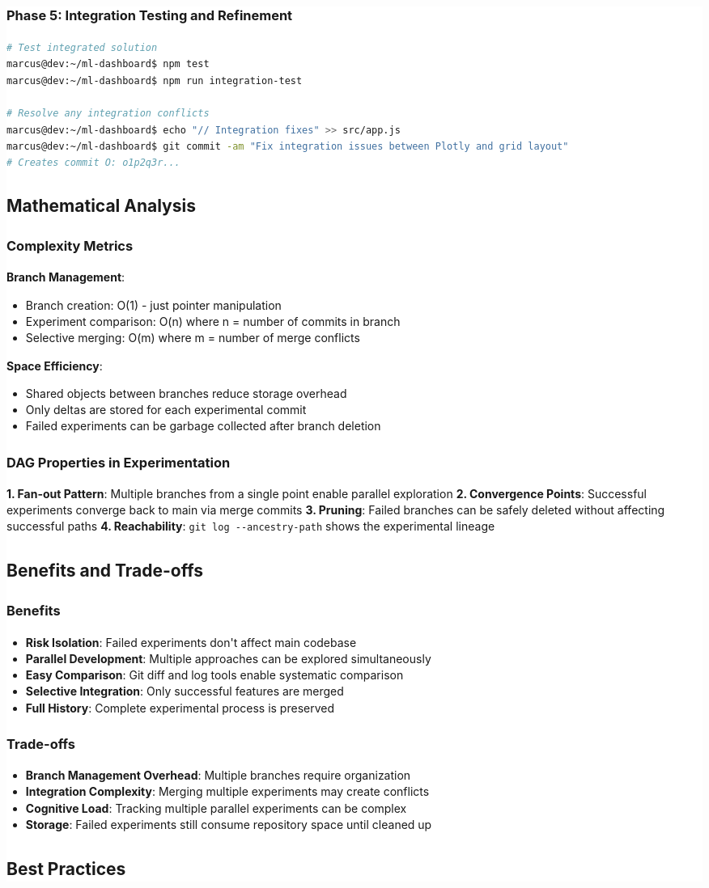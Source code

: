 ### Phase 5: Integration Testing and Refinement

```bash
# Test integrated solution
marcus@dev:~/ml-dashboard$ npm test
marcus@dev:~/ml-dashboard$ npm run integration-test

# Resolve any integration conflicts
marcus@dev:~/ml-dashboard$ echo "// Integration fixes" >> src/app.js
marcus@dev:~/ml-dashboard$ git commit -am "Fix integration issues between Plotly and grid layout"
# Creates commit O: o1p2q3r...
```

## Mathematical Analysis

### Complexity Metrics

**Branch Management**: 
- Branch creation: O(1) - just pointer manipulation
- Experiment comparison: O(n) where n = number of commits in branch
- Selective merging: O(m) where m = number of merge conflicts

**Space Efficiency**:
- Shared objects between branches reduce storage overhead
- Only deltas are stored for each experimental commit
- Failed experiments can be garbage collected after branch deletion

### DAG Properties in Experimentation

**1. Fan-out Pattern**: Multiple branches from a single point enable parallel exploration
**2. Convergence Points**: Successful experiments converge back to main via merge commits
**3. Pruning**: Failed branches can be safely deleted without affecting successful paths
**4. Reachability**: `git log --ancestry-path` shows the experimental lineage

## Benefits and Trade-offs

### Benefits
- **Risk Isolation**: Failed experiments don't affect main codebase
- **Parallel Development**: Multiple approaches can be explored simultaneously  
- **Easy Comparison**: Git diff and log tools enable systematic comparison
- **Selective Integration**: Only successful features are merged
- **Full History**: Complete experimental process is preserved

### Trade-offs
- **Branch Management Overhead**: Multiple branches require organization
- **Integration Complexity**: Merging multiple experiments may create conflicts
- **Cognitive Load**: Tracking multiple parallel experiments can be complex
- **Storage**: Failed experiments still consume repository space until cleaned up

## Best Practices
